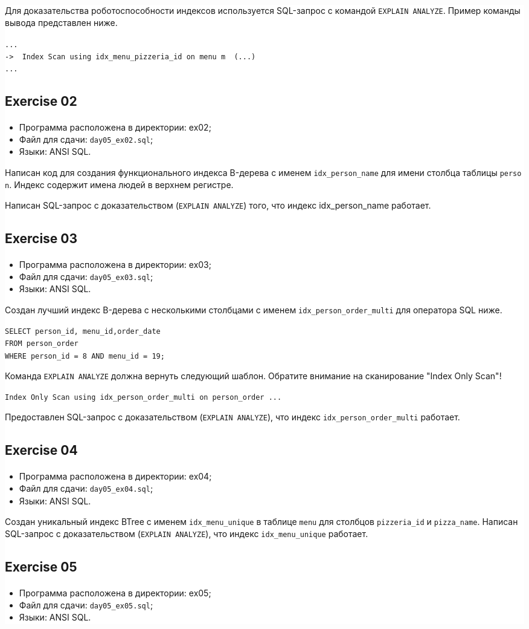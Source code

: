 Для доказательства роботоспособности индексов используется SQL-запрос с командой `EXPLAIN ANALYZE`. Пример команды вывода представлен ниже.
    
    ...
    ->  Index Scan using idx_menu_pizzeria_id on menu m  (...)
    ...

## Exercise 02

- Программа расположена в директории: ex02;
- Файл для сдачи: `day05_ex02.sql`;
- Языки: ANSI SQL.

Написан код для создания функционального индекса B-дерева с именем `idx_person_name` для имени столбца таблицы `person`. Индекс содержит имена людей в верхнем регистре.

Написан SQL-запрос с доказательством (`EXPLAIN ANALYZE`) того, что индекс idx_person_name работает.

## Exercise 03

- Программа расположена в директории: ex03;
- Файл для сдачи: `day05_ex03.sql`;
- Языки: ANSI SQL.

Создан лучший индекс B-дерева с несколькими столбцами с именем `idx_person_order_multi` для оператора SQL ниже.

    SELECT person_id, menu_id,order_date
    FROM person_order
    WHERE person_id = 8 AND menu_id = 19;

Команда `EXPLAIN ANALYZE` должна вернуть следующий шаблон. Обратите внимание на сканирование "Index Only Scan"!

    Index Only Scan using idx_person_order_multi on person_order ...

Предоставлен SQL-запрос с доказательством (`EXPLAIN ANALYZE`), что индекс `idx_person_order_multi` работает.

## Exercise 04

- Программа расположена в директории: ex04;
- Файл для сдачи: `day05_ex04.sql`;
- Языки: ANSI SQL.

Создан уникальный индекс BTree с именем `idx_menu_unique` в таблице `menu` для столбцов `pizzeria_id` и `pizza_name`.
Написан SQL-запрос с доказательством (`EXPLAIN ANALYZE`), что индекс `idx_menu_unique` работает.

## Exercise 05

- Программа расположена в директории: ex05;
- Файл для сдачи: `day05_ex05.sql`;
- Языки: ANSI SQL.

